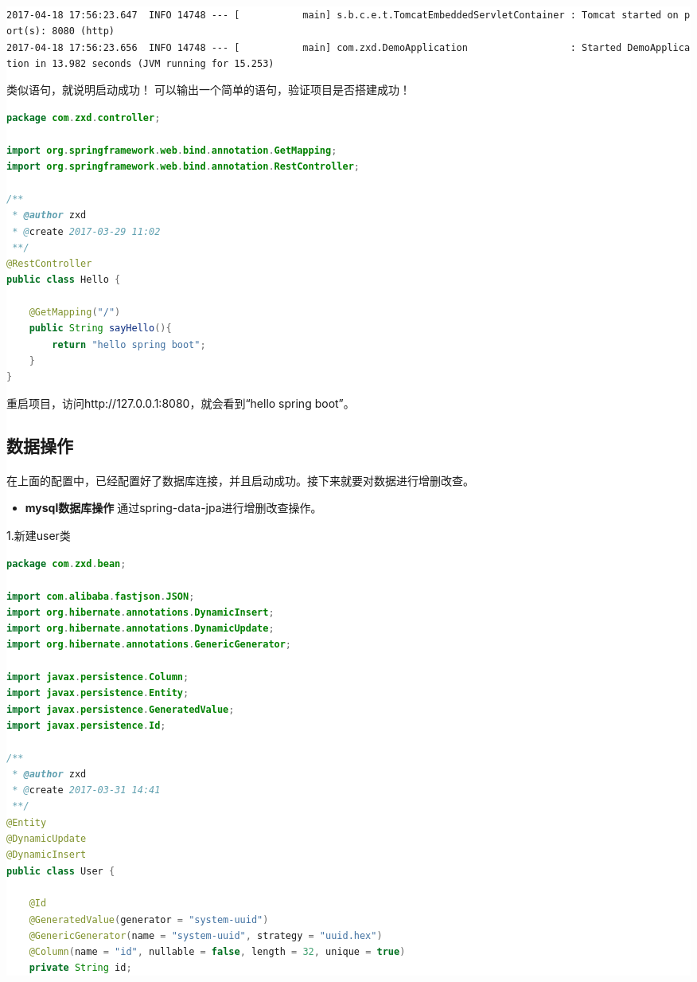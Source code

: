 ```
2017-04-18 17:56:23.647  INFO 14748 --- [           main] s.b.c.e.t.TomcatEmbeddedServletContainer : Tomcat started on port(s): 8080 (http)
2017-04-18 17:56:23.656  INFO 14748 --- [           main] com.zxd.DemoApplication                  : Started DemoApplication in 13.982 seconds (JVM running for 15.253)
```
类似语句，就说明启动成功！
可以输出一个简单的语句，验证项目是否搭建成功！
```java
package com.zxd.controller;

import org.springframework.web.bind.annotation.GetMapping;
import org.springframework.web.bind.annotation.RestController;

/**
 * @author zxd
 * @create 2017-03-29 11:02
 **/
@RestController
public class Hello {

    @GetMapping("/")
    public String sayHello(){
        return "hello spring boot";
    }
}

```
重启项目，访问http://127.0.0.1:8080，就会看到“hello spring boot”。
## 数据操作
 在上面的配置中，已经配置好了数据库连接，并且启动成功。接下来就要对数据进行增删改查。
 
 -  **mysql数据库操作**
 通过spring-data-jpa进行增删改查操作。
 
1.新建user类

```java
package com.zxd.bean;

import com.alibaba.fastjson.JSON;
import org.hibernate.annotations.DynamicInsert;
import org.hibernate.annotations.DynamicUpdate;
import org.hibernate.annotations.GenericGenerator;

import javax.persistence.Column;
import javax.persistence.Entity;
import javax.persistence.GeneratedValue;
import javax.persistence.Id;

/**
 * @author zxd
 * @create 2017-03-31 14:41
 **/
@Entity
@DynamicUpdate
@DynamicInsert
public class User {

    @Id
    @GeneratedValue(generator = "system-uuid")
    @GenericGenerator(name = "system-uuid", strategy = "uuid.hex")
    @Column(name = "id", nullable = false, length = 32, unique = true)
    private String id;

```